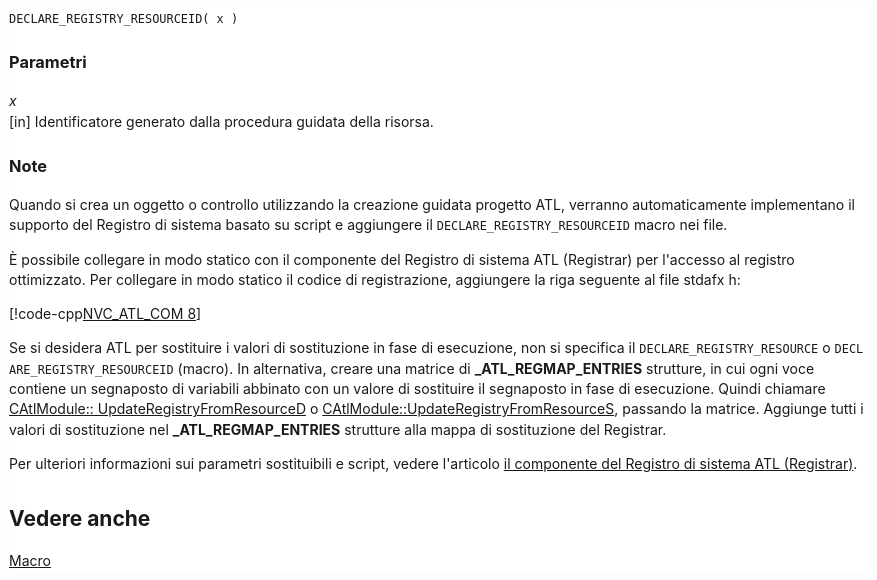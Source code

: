 ```
DECLARE_REGISTRY_RESOURCEID( x )
```  
  
### <a name="parameters"></a>Parametri  
 *x*  
 [in] Identificatore generato dalla procedura guidata della risorsa.  
  
### <a name="remarks"></a>Note  
 Quando si crea un oggetto o controllo utilizzando la creazione guidata progetto ATL, verranno automaticamente implementano il supporto del Registro di sistema basato su script e aggiungere il `DECLARE_REGISTRY_RESOURCEID` macro nei file.  
  
 È possibile collegare in modo statico con il componente del Registro di sistema ATL (Registrar) per l'accesso al registro ottimizzato. Per collegare in modo statico il codice di registrazione, aggiungere la riga seguente al file stdafx h:  
  
 [!code-cpp[NVC_ATL_COM &#56;](../../atl/codesnippet/cpp/registry-macros_2.h)]  
  
 Se si desidera ATL per sostituire i valori di sostituzione in fase di esecuzione, non si specifica il `DECLARE_REGISTRY_RESOURCE` o `DECLARE_REGISTRY_RESOURCEID` (macro). In alternativa, creare una matrice di **_ATL_REGMAP_ENTRIES** strutture, in cui ogni voce contiene un segnaposto di variabili abbinato con un valore di sostituire il segnaposto in fase di esecuzione. Quindi chiamare [CAtlModule:: UpdateRegistryFromResourceD](catlmodule-class.md#updateregistryfromresourced) o [CAtlModule::UpdateRegistryFromResourceS](catlmodule-class.md#updateregistryfromresources), passando la matrice. Aggiunge tutti i valori di sostituzione nel **_ATL_REGMAP_ENTRIES** strutture alla mappa di sostituzione del Registrar.  

  
 Per ulteriori informazioni sui parametri sostituibili e script, vedere l'articolo [il componente del Registro di sistema ATL (Registrar)](../../atl/atl-registry-component-registrar.md).  
  
## <a name="see-also"></a>Vedere anche  
 [Macro](../../atl/reference/atl-macros.md)

